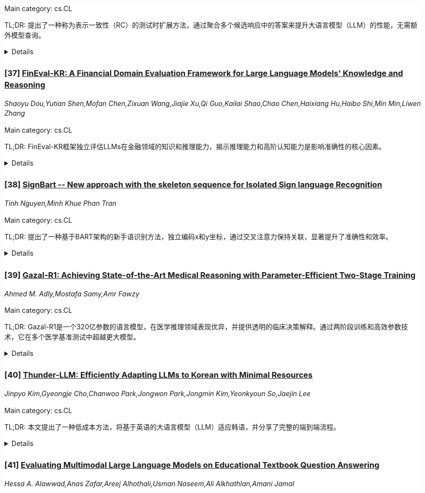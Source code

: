 Main category: cs.CL

TL;DR: 提出了一种称为表示一致性（RC）的测试时扩展方法，通过聚合多个候选响应中的答案来提升大语言模型（LLM）的性能，无需额外模型查询。


<details><summary>Details</summary></details>


### [37] [FinEval-KR: A Financial Domain Evaluation Framework for Large Language Models' Knowledge and Reasoning](https://arxiv.org/abs/2506.21591)
*Shaoyu Dou,Yutian Shen,Mofan Chen,Zixuan Wang,Jiajie Xu,Qi Guo,Kailai Shao,Chao Chen,Haixiang Hu,Haibo Shi,Min Min,Liwen Zhang*

Main category: cs.CL

TL;DR: FinEval-KR框架独立评估LLMs在金融领域的知识和推理能力，揭示推理能力和高阶认知能力是影响准确性的核心因素。


<details><summary>Details</summary></details>


### [38] [SignBart -- New approach with the skeleton sequence for Isolated Sign language Recognition](https://arxiv.org/abs/2506.21592)
*Tinh Nguyen,Minh Khue Phan Tran*

Main category: cs.CL

TL;DR: 提出了一种基于BART架构的新手语识别方法，独立编码x和y坐标，通过交叉注意力保持关联，显著提升了准确性和效率。


<details><summary>Details</summary></details>


### [39] [Gazal-R1: Achieving State-of-the-Art Medical Reasoning with Parameter-Efficient Two-Stage Training](https://arxiv.org/abs/2506.21594)
*Ahmed M. Adly,Mostafa Samy,Amr Fawzy*

Main category: cs.CL

TL;DR: Gazal-R1是一个320亿参数的语言模型，在医学推理领域表现优异，并提供透明的临床决策解释。通过两阶段训练和高效参数技术，它在多个医学基准测试中超越更大模型。


<details><summary>Details</summary></details>


### [40] [Thunder-LLM: Efficiently Adapting LLMs to Korean with Minimal Resources](https://arxiv.org/abs/2506.21595)
*Jinpyo Kim,Gyeongje Cho,Chanwoo Park,Jongwon Park,Jongmin Kim,Yeonkyoun So,Jaejin Lee*

Main category: cs.CL

TL;DR: 本文提出了一种低成本方法，将基于英语的大语言模型（LLM）适应韩语，并分享了完整的端到端流程。


<details><summary>Details</summary></details>


### [41] [Evaluating Multimodal Large Language Models on Educational Textbook Question Answering](https://arxiv.org/abs/2506.21596)
*Hessa A. Alawwad,Anas Zafar,Areej Alhothali,Usman Naseem,Ali Alkhathlan,Amani Jamal*
